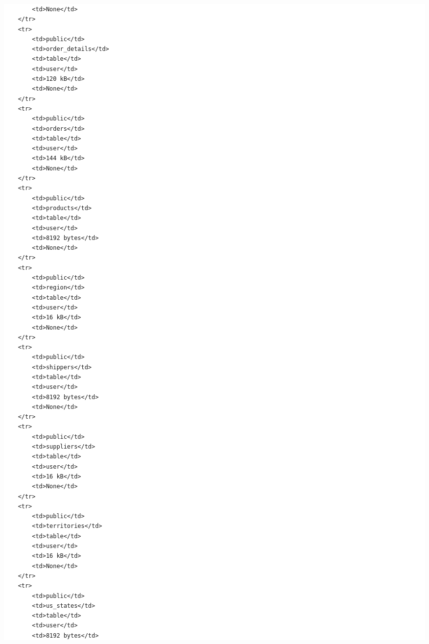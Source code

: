             <td>None</td>
        </tr>
        <tr>
            <td>public</td>
            <td>order_details</td>
            <td>table</td>
            <td>user</td>
            <td>120 kB</td>
            <td>None</td>
        </tr>
        <tr>
            <td>public</td>
            <td>orders</td>
            <td>table</td>
            <td>user</td>
            <td>144 kB</td>
            <td>None</td>
        </tr>
        <tr>
            <td>public</td>
            <td>products</td>
            <td>table</td>
            <td>user</td>
            <td>8192 bytes</td>
            <td>None</td>
        </tr>
        <tr>
            <td>public</td>
            <td>region</td>
            <td>table</td>
            <td>user</td>
            <td>16 kB</td>
            <td>None</td>
        </tr>
        <tr>
            <td>public</td>
            <td>shippers</td>
            <td>table</td>
            <td>user</td>
            <td>8192 bytes</td>
            <td>None</td>
        </tr>
        <tr>
            <td>public</td>
            <td>suppliers</td>
            <td>table</td>
            <td>user</td>
            <td>16 kB</td>
            <td>None</td>
        </tr>
        <tr>
            <td>public</td>
            <td>territories</td>
            <td>table</td>
            <td>user</td>
            <td>16 kB</td>
            <td>None</td>
        </tr>
        <tr>
            <td>public</td>
            <td>us_states</td>
            <td>table</td>
            <td>user</td>
            <td>8192 bytes</td>